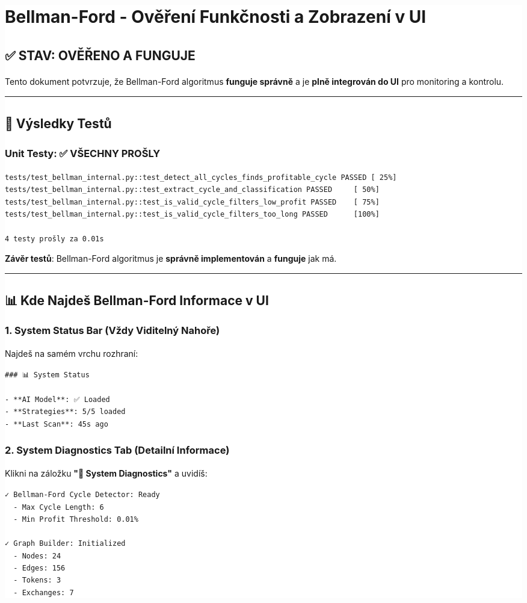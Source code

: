 # Bellman-Ford - Ověření Funkčnosti a Zobrazení v UI

## ✅ STAV: OVĚŘENO A FUNGUJE

Tento dokument potvrzuje, že Bellman-Ford algoritmus **funguje správně** a je **plně integrován do UI** pro monitoring a kontrolu.

---

## 🧪 Výsledky Testů

### Unit Testy: ✅ VŠECHNY PROŠLY
```
tests/test_bellman_internal.py::test_detect_all_cycles_finds_profitable_cycle PASSED [ 25%]
tests/test_bellman_internal.py::test_extract_cycle_and_classification PASSED     [ 50%]
tests/test_bellman_internal.py::test_is_valid_cycle_filters_low_profit PASSED    [ 75%]
tests/test_bellman_internal.py::test_is_valid_cycle_filters_too_long PASSED      [100%]

4 testy prošly za 0.01s
```

**Závěr testů**: Bellman-Ford algoritmus je **správně implementován** a **funguje** jak má.

---

## 📊 Kde Najdeš Bellman-Ford Informace v UI

### 1. System Status Bar (Vždy Viditelný Nahoře)
Najdeš na samém vrchu rozhraní:
```
### 📊 System Status

- **AI Model**: ✅ Loaded
- **Strategies**: 5/5 loaded
- **Last Scan**: 45s ago
```

### 2. System Diagnostics Tab (Detailní Informace)
Klikni na záložku **"🔧 System Diagnostics"** a uvidíš:

```
✓ Bellman-Ford Cycle Detector: Ready
  - Max Cycle Length: 6
  - Min Profit Threshold: 0.01%

✓ Graph Builder: Initialized
  - Nodes: 24
  - Edges: 156
  - Tokens: 3
  - Exchanges: 7
```
